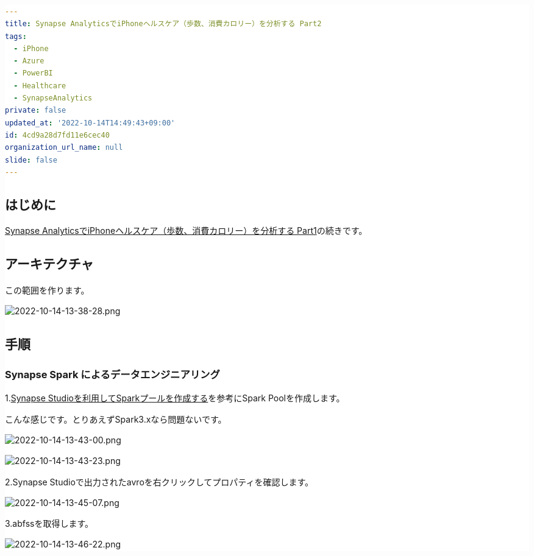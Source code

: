 ```yaml
---
title: Synapse AnalyticsでiPhoneヘルスケア（歩数、消費カロリー）を分析する Part2
tags:
  - iPhone
  - Azure
  - PowerBI
  - Healthcare
  - SynapseAnalytics
private: false
updated_at: '2022-10-14T14:49:43+09:00'
id: 4cd9a28d7fd11e6cec40
organization_url_name: null
slide: false
---
```

## はじめに

[Synapse AnalyticsでiPhoneヘルスケア（歩数、消費カロリー）を分析する Part1](https://qiita.com/ryoma-nagata/items/242ebf621dd7090d8ef1)の続きです。

## アーキテクチャ

この範囲を作ります。

![2022-10-14-13-38-28.png](https://qiita-image-store.s3.ap-northeast-1.amazonaws.com/0/281819/01879de4-bd0c-61f6-e8f2-b6f73b89a00e.png)



## 手順

### Synapse Spark によるデータエンジニアリング

1.[Synapse Studioを利用してSparkプールを作成する](https://learn.microsoft.com/ja-jp/azure/synapse-analytics/quickstart-create-apache-spark-pool-studio)を参考にSpark Poolを作成します。

こんな感じです。とりあえずSpark3.xなら問題ないです。

![2022-10-14-13-43-00.png](https://qiita-image-store.s3.ap-northeast-1.amazonaws.com/0/281819/f65f3d74-c936-b7c0-2380-8184108df2d3.png)


![2022-10-14-13-43-23.png](https://qiita-image-store.s3.ap-northeast-1.amazonaws.com/0/281819/d8f84f12-bb69-9a5e-583e-9148df01d0f2.png)


2.Synapse Studioで出力されたavroを右クリックしてプロパティを確認します。

![2022-10-14-13-45-07.png](https://qiita-image-store.s3.ap-northeast-1.amazonaws.com/0/281819/cd14ade4-50d3-69e7-1e28-4d2a2efbb99f.png)


3.abfssを取得します。

![2022-10-14-13-46-22.png](https://qiita-image-store.s3.ap-northeast-1.amazonaws.com/0/281819/2efb62b2-81c4-c4a1-ba52-a2178ee89173.png)
